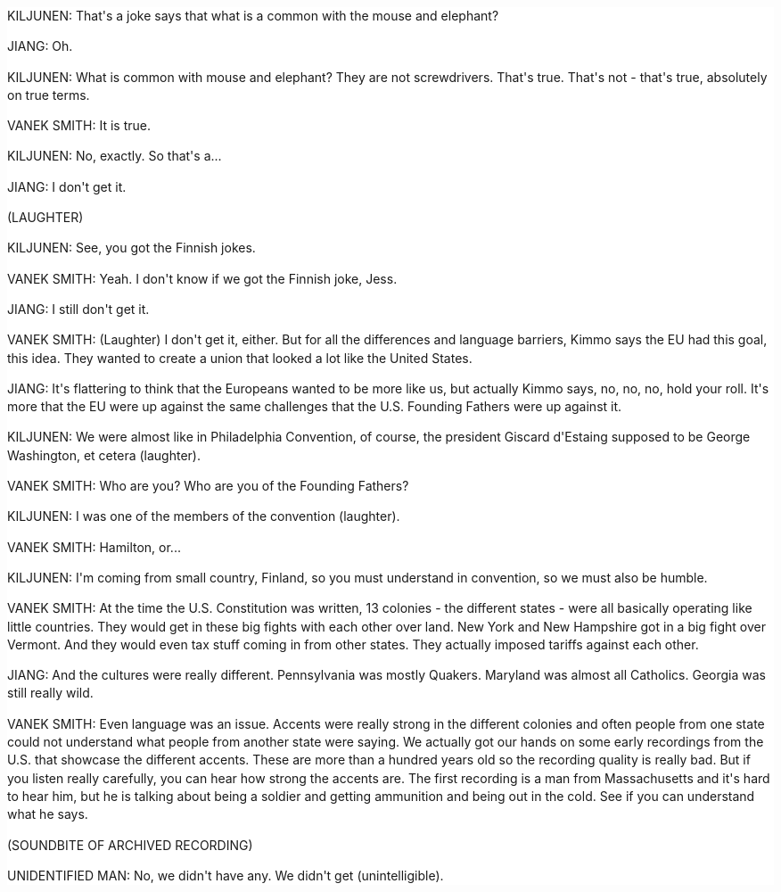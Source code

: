 KILJUNEN: That's a joke says that what is a common with the mouse and elephant?

JIANG: Oh.

KILJUNEN: What is common with mouse and elephant? They are not screwdrivers. That's true. That's not - that's true, absolutely on true terms.

VANEK SMITH: It is true.

KILJUNEN: No, exactly. So that's a...

JIANG: I don't get it.

(LAUGHTER)

KILJUNEN: See, you got the Finnish jokes.

VANEK SMITH: Yeah. I don't know if we got the Finnish joke, Jess.

JIANG: I still don't get it.

VANEK SMITH: (Laughter) I don't get it, either. But for all the differences and language barriers, Kimmo says the EU had this goal, this idea. They wanted to create a union that looked a lot like the United States.

JIANG: It's flattering to think that the Europeans wanted to be more like us, but actually Kimmo says, no, no, no, hold your roll. It's more that the EU were up against the same challenges that the U.S. Founding Fathers were up against it.

KILJUNEN: We were almost like in Philadelphia Convention, of course, the president Giscard d'Estaing supposed to be George Washington, et cetera (laughter).

VANEK SMITH: Who are you? Who are you of the Founding Fathers?

KILJUNEN: I was one of the members of the convention (laughter).

VANEK SMITH: Hamilton, or...

KILJUNEN: I'm coming from small country, Finland, so you must understand in convention, so we must also be humble.

VANEK SMITH: At the time the U.S. Constitution was written, 13 colonies - the different states - were all basically operating like little countries. They would get in these big fights with each other over land. New York and New Hampshire got in a big fight over Vermont. And they would even tax stuff coming in from other states. They actually imposed tariffs against each other.

JIANG: And the cultures were really different. Pennsylvania was mostly Quakers. Maryland was almost all Catholics. Georgia was still really wild.

VANEK SMITH: Even language was an issue. Accents were really strong in the different colonies and often people from one state could not understand what people from another state were saying. We actually got our hands on some early recordings from the U.S. that showcase the different accents. These are more than a hundred years old so the recording quality is really bad. But if you listen really carefully, you can hear how strong the accents are. The first recording is a man from Massachusetts and it's hard to hear him, but he is talking about being a soldier and getting ammunition and being out in the cold. See if you can understand what he says.

(SOUNDBITE OF ARCHIVED RECORDING)

UNIDENTIFIED MAN: No, we didn't have any. We didn't get (unintelligible).
